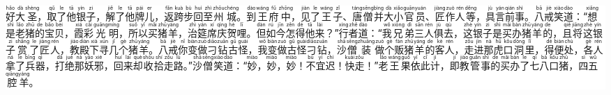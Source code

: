 <ruby>好<rt>hǎo</rt></ruby><ruby>大<rt>dà</rt></ruby><ruby>圣<rt>shèng</rt></ruby>，<ruby>取<rt>qǔ</rt></ruby><ruby>了<rt>le</rt></ruby><ruby>他<rt>tā</rt></ruby><ruby>银<rt>yín</rt></ruby><ruby>子<rt>zi</rt></ruby>，<ruby>解<rt>jiě</rt></ruby><ruby>了<rt>le</rt></ruby><ruby>他<rt>tā</rt></ruby><ruby>牌<rt>pái</rt></ruby><ruby>儿<rt>er</rt></ruby>，<ruby>返<rt>fǎn</rt></ruby><ruby>跨<rt>kuà</rt></ruby><ruby>步<rt>bù</rt></ruby><ruby>回<rt>huí</rt></ruby><ruby>至<rt>zhì</rt></ruby><ruby>州<rt>zhōu</rt></ruby><ruby>城<rt>chéng</rt></ruby>。<ruby>到<rt>dào</rt></ruby><ruby>王<rt>wáng</rt></ruby><ruby>府<rt>fǔ</rt></ruby><ruby>中<rt>zhōng</rt></ruby>，<ruby>见<rt>jiàn</rt></ruby><ruby>了<rt>le</rt></ruby><ruby>王<rt>wáng</rt></ruby><ruby>子<rt>zǐ</rt></ruby>、<ruby>唐<rt>táng</rt></ruby><ruby>僧<rt>sēng</rt></ruby><ruby>并<rt>bìng</rt></ruby><ruby>大<rt>dà</rt></ruby><ruby>小<rt>xiǎo</rt></ruby><ruby>官<rt>guān</rt></ruby><ruby>员<rt>yuán</rt></ruby>、<ruby>匠<rt>jiàng</rt></ruby><ruby>作<rt>zuò</rt></ruby><ruby>人<rt>rén</rt></ruby><ruby>等<rt>děng</rt></ruby>，<ruby>具<rt>jù</rt></ruby><ruby>言<rt>yán</rt></ruby><ruby>前<rt>qián</rt></ruby><ruby>事<rt>shì</rt></ruby>。<ruby>八<rt>bā</rt></ruby><ruby>戒<rt>jiè</rt></ruby><ruby>笑<rt>xiào</rt></ruby><ruby>道<rt>dào</rt></ruby>：“<ruby>想<rt>xiǎng</rt></ruby><ruby>是<rt>shì</rt></ruby><ruby>老<rt>lǎo</rt></ruby><ruby>猪<rt>zhū</rt></ruby><ruby>的<rt>de</rt></ruby><ruby>宝<rt>bǎo</rt></ruby><ruby>贝<rt>bèi</rt></ruby>，<ruby>霞<rt>xiá</rt></ruby><ruby>彩<rt>cǎi</rt></ruby><ruby>光<rt>guāng</rt></ruby><ruby>明<rt>míng</rt></ruby>，<ruby>所<rt>suǒ</rt></ruby><ruby>以<rt>yǐ</rt></ruby><ruby>买<rt>mǎi</rt></ruby><ruby>猪<rt>zhū</rt></ruby><ruby>羊<rt>yáng</rt></ruby>，<ruby>治<rt>zhì</rt></ruby><ruby>筵<rt>yán</rt></ruby><ruby>席<rt>xí</rt></ruby><ruby>庆<rt>qìng</rt></ruby><ruby>贺<rt>hè</rt></ruby><ruby>哩<rt>lī</rt></ruby>。<ruby>但<rt>dàn</rt></ruby><ruby>如<rt>rú</rt></ruby><ruby>今<rt>jīn</rt></ruby><ruby>怎<rt>zěn</rt></ruby><ruby>得<rt>dé</rt></ruby><ruby>他<rt>tā</rt></ruby><ruby>来<rt>lái</rt></ruby>？”<ruby>行<rt>xíng</rt></ruby><ruby>者<rt>zhě</rt></ruby><ruby>道<rt>dào</rt></ruby>：“<ruby>我<rt>wǒ</rt></ruby><ruby>兄<rt>xiōng</rt></ruby><ruby>弟<rt>dì</rt></ruby><ruby>三<rt>sān</rt></ruby><ruby>人<rt>rén</rt></ruby><ruby>俱<rt>jù</rt></ruby><ruby>去<rt>qù</rt></ruby>，<ruby>这<rt>zhè</rt></ruby><ruby>银<rt>yín</rt></ruby><ruby>子<rt>zi</rt></ruby><ruby>是<rt>shì</rt></ruby><ruby>买<rt>mǎi</rt></ruby><ruby>办<rt>bàn</rt></ruby><ruby>猪<rt>zhū</rt></ruby><ruby>羊<rt>yáng</rt></ruby><ruby>的<rt>de</rt></ruby>，<ruby>且<rt>qiě</rt></ruby><ruby>将<rt>jiāng</rt></ruby><ruby>这<rt>zhè</rt></ruby><ruby>银<rt>yín</rt></ruby><ruby>子<rt>zi</rt></ruby><ruby>赏<rt>shǎng</rt></ruby><ruby>了<rt>le</rt></ruby><ruby>匠<rt>jiàng</rt></ruby><ruby>人<rt>rén</rt></ruby>，<ruby>教<rt>jiào</rt></ruby><ruby>殿<rt>diàn</rt></ruby><ruby>下<rt>xià</rt></ruby><ruby>寻<rt>xún</rt></ruby><ruby>几<rt>jǐ</rt></ruby><ruby>个<rt>gè</rt></ruby><ruby>猪<rt>zhū</rt></ruby><ruby>羊<rt>yáng</rt></ruby>。<ruby>八<rt>bā</rt></ruby><ruby>戒<rt>jiè</rt></ruby><ruby>你<rt>nǐ</rt></ruby><ruby>变<rt>biàn</rt></ruby><ruby>做<rt>zuò</rt></ruby><ruby>刁<rt>diāo</rt></ruby><ruby>钻<rt>zuān</rt></ruby><ruby>古<rt>gǔ</rt></ruby><ruby>怪<rt>guài</rt></ruby>，<ruby>我<rt>wǒ</rt></ruby><ruby>变<rt>biàn</rt></ruby><ruby>做<rt>zuò</rt></ruby><ruby>古<rt>gǔ</rt></ruby><ruby>怪<rt>guài</rt></ruby><ruby>刁<rt>diāo</rt></ruby><ruby>钻<rt>zuān</rt></ruby>，<ruby>沙<rt>shā</rt></ruby><ruby>僧<rt>sēng</rt></ruby><ruby>装<rt>zhuāng</rt></ruby><ruby>做<rt>zuò</rt></ruby><ruby>个<rt>gè</rt></ruby><ruby>贩<rt>fàn</rt></ruby><ruby>猪<rt>zhū</rt></ruby><ruby>羊<rt>yáng</rt></ruby><ruby>的<rt>de</rt></ruby><ruby>客<rt>kè</rt></ruby><ruby>人<rt>rén</rt></ruby>，<ruby>走<rt>zǒu</rt></ruby><ruby>进<rt>jìn</rt></ruby><ruby>那<rt>nà</rt></ruby><ruby>虎<rt>hǔ</rt></ruby><ruby>口<rt>kǒu</rt></ruby><ruby>洞<rt>dòng</rt></ruby><ruby>里<rt>lǐ</rt></ruby>，<ruby>得<rt>dé</rt></ruby><ruby>便<rt>biàn</rt></ruby><ruby>处<rt>chù</rt></ruby>，<ruby>各<rt>gè</rt></ruby><ruby>人<rt>rén</rt></ruby><ruby>拿<rt>ná</rt></ruby><ruby>了<rt>le</rt></ruby><ruby>兵<rt>bīng</rt></ruby><ruby>器<rt>qì</rt></ruby>，<ruby>打<rt>dǎ</rt></ruby><ruby>绝<rt>jué</rt></ruby><ruby>那<rt>nà</rt></ruby><ruby>妖<rt>yāo</rt></ruby><ruby>邪<rt>xié</rt></ruby>，<ruby>回<rt>huí</rt></ruby><ruby>来<rt>lái</rt></ruby><ruby>却<rt>què</rt></ruby><ruby>收<rt>shōu</rt></ruby><ruby>拾<rt>shí</rt></ruby><ruby>走<rt>zǒu</rt></ruby><ruby>路<rt>lù</rt></ruby>。”<ruby>沙<rt>shā</rt></ruby><ruby>僧<rt>sēng</rt></ruby><ruby>笑<rt>xiào</rt></ruby><ruby>道<rt>dào</rt></ruby>：“<ruby>妙<rt>miào</rt></ruby>，<ruby>妙<rt>miào</rt></ruby>，<ruby>妙<rt>miào</rt></ruby>！<ruby>不<rt>bù</rt></ruby><ruby>宜<rt>yí</rt></ruby><ruby>迟<rt>chí</rt></ruby>！<ruby>快<rt>kuài</rt></ruby><ruby>走<rt>zǒu</rt></ruby>！”<ruby>老<rt>lǎo</rt></ruby><ruby>王<rt>wáng</rt></ruby><ruby>果<rt>guǒ</rt></ruby><ruby>依<rt>yī</rt></ruby><ruby>此<rt>cǐ</rt></ruby><ruby>计<rt>jì</rt></ruby>，<ruby>即<rt>jí</rt></ruby><ruby>教<rt>jiào</rt></ruby><ruby>管<rt>guǎn</rt></ruby><ruby>事<rt>shì</rt></ruby><ruby>的<rt>de</rt></ruby><ruby>买<rt>mǎi</rt></ruby><ruby>办<rt>bàn</rt></ruby><ruby>了<rt>le</rt></ruby><ruby>七<rt>qī</rt></ruby><ruby>八<rt>bā</rt></ruby><ruby>口<rt>kǒu</rt></ruby><ruby>猪<rt>zhū</rt></ruby>，<ruby>四<rt>sì</rt></ruby><ruby>五<rt>wǔ</rt></ruby><ruby>腔<rt>qiāng</rt></ruby><ruby>羊<rt>yáng</rt></ruby>。
